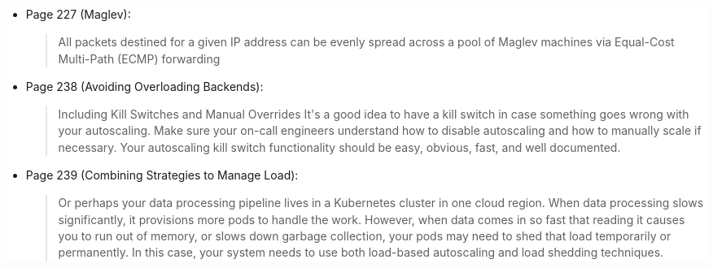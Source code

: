  * Page 227 (Maglev):
   > All packets destined for a given IP address can be evenly spread across a pool of Maglev  machines  via  Equal-Cost  Multi-Path  (ECMP)  forwarding

 * Page 238 (Avoiding Overloading Backends):
   > Including Kill Switches and Manual Overrides It's  a  good  idea  to  have  a  kill  switch  in  case  something  goes  wrong  with  your autoscaling. Make sure your on-call engineers understand how to disable autoscaling and  how  to  manually  scale  if  necessary.  Your  autoscaling  kill  switch  functionality should be easy, obvious, fast, and well documented.

 * Page 239 (Combining Strategies to Manage Load):
   > Or perhaps your data processing pipeline lives in a Kubernetes cluster in one cloud region. When data processing slows significantly, it provisions more pods to handle the work. However, when data comes in so fast that reading it causes you to run out of memory, or slows down garbage collection, your pods may need to shed that load temporarily or permanently. In this case, your system needs to use both load-based autoscaling and load shedding techniques.

